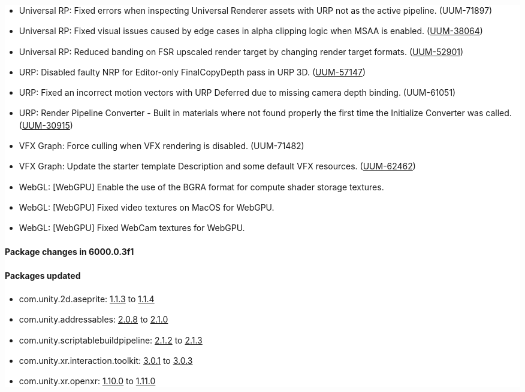 - Universal RP: Fixed errors when inspecting Universal Renderer assets with URP not as the active pipeline.
    (UUM-71897)

- Universal RP: Fixed visual issues caused by edge cases in alpha clipping logic when MSAA is enabled.
    ([UUM-38064](https://issuetracker.unity3d.com/issues/urp-alpha-threshold-set-on-1-makes-material-transparent))

- Universal RP: Reduced banding on FSR upscaled render target by changing render target formats.
    ([UUM-52901](https://issuetracker.unity3d.com/issues/noticeable-color-banding-artifacts-appear-when-fidelityfx-super-resolution-fsr-is-active-with-a-render-scale-less-than-1-dot-05))

- URP: Disabled faulty NRP for Editor-only FinalCopyDepth pass in URP 3D.
    ([UUM-57147](https://issuetracker.unity3d.com/issues/errors-are-thrown-when-gizmos-button-of-game-view-is-active))

- URP: Fixed an incorrect motion vectors with URP Deferred due to missing camera depth binding.
    (UUM-61051)

- URP: Render Pipeline Converter - Built in materials where not found properly the first time the Initialize Converter was called.
    ([UUM-30915](https://issuetracker.unity3d.com/issues/urp-render-pipeline-converter-is-not-capable-to-upgrade-built-in-read-only-materials-to-urp))

- VFX Graph: Force culling when VFX rendering is disabled.
    (UUM-71482)

- VFX Graph: Update the starter template Description and some default VFX resources.
    ([UUM-62462](https://issuetracker.unity3d.com/issues/vfx-graph-template-copy-proofread))

- WebGL: \[WebGPU\] Enable the use of the BGRA format for compute shader storage textures.

- WebGL: \[WebGPU\] Fixed video textures on MacOS for WebGPU.

- WebGL: \[WebGPU\] Fixed WebCam textures for WebGPU.




#### Package changes in 6000.0.3f1

#### Packages updated

- com.unity.2d.aseprite: [1.1.3](https://docs.unity3d.com/Packages/com.unity.2d.aseprite@1.1//changelog/CHANGELOG.html) to [1.1.4](https://docs.unity3d.com/Packages/com.unity.2d.aseprite@1.1//changelog/CHANGELOG.html)

- com.unity.addressables: [2.0.8](https://docs.unity3d.com/Packages/com.unity.addressables@2.0//changelog/CHANGELOG.html) to [2.1.0](https://docs.unity3d.com/Packages/com.unity.addressables@2.1//changelog/CHANGELOG.html)

- com.unity.scriptablebuildpipeline: [2.1.2](https://docs.unity3d.com/Packages/com.unity.scriptablebuildpipeline@2.1//changelog/CHANGELOG.html) to [2.1.3](https://docs.unity3d.com/Packages/com.unity.scriptablebuildpipeline@2.1//changelog/CHANGELOG.html)

- com.unity.xr.interaction.toolkit: [3.0.1](https://docs.unity3d.com/Packages/com.unity.xr.interaction.toolkit@3.0//changelog/CHANGELOG.html) to [3.0.3](https://docs.unity3d.com/Packages/com.unity.xr.interaction.toolkit@3.0//changelog/CHANGELOG.html)

- com.unity.xr.openxr: [1.10.0](https://docs.unity3d.com/Packages/com.unity.xr.openxr@1.10//changelog/CHANGELOG.html) to [1.11.0](https://docs.unity3d.com/Packages/com.unity.xr.openxr@1.11//changelog/CHANGELOG.html)